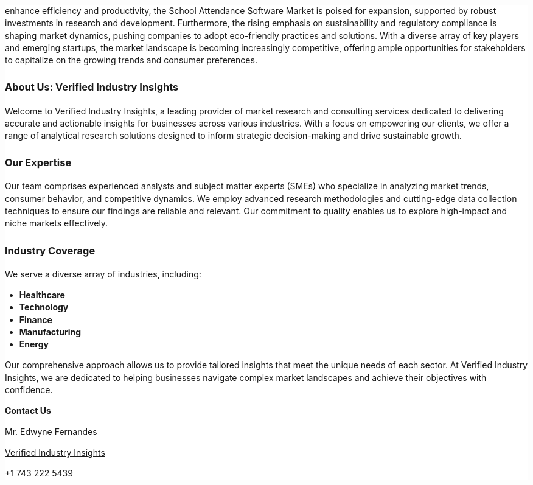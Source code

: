 enhance efficiency and productivity, the School Attendance Software Market is poised for expansion, supported by robust investments in research and development. Furthermore, the rising emphasis on sustainability and regulatory compliance is shaping market dynamics, pushing companies to adopt eco-friendly practices and solutions. With a diverse array of key players and emerging startups, the market landscape is becoming increasingly competitive, offering ample opportunities for stakeholders to capitalize on the growing trends and consumer preferences.</p><h3>About Us: Verified Industry Insights</h3><p>Welcome to Verified Industry Insights, a leading provider of market research and consulting services dedicated to delivering accurate and actionable insights for businesses across various industries. With a focus on empowering our clients, we offer a range of analytical research solutions designed to inform strategic decision-making and drive sustainable growth.</p><h3>Our Expertise</h3><p>Our team comprises experienced analysts and subject matter experts (SMEs) who specialize in analyzing market trends, consumer behavior, and competitive dynamics. We employ advanced research methodologies and cutting-edge data collection techniques to ensure our findings are reliable and relevant. Our commitment to quality enables us to explore high-impact and niche markets effectively.</p><h3>Industry Coverage</h3><p>We serve a diverse array of industries, including:</p><ul><li><strong>Healthcare</strong></li><li><strong>Technology</strong></li><li><strong>Finance</strong></li><li><strong>Manufacturing</strong></li><li><strong>Energy</strong></li></ul><p>Our comprehensive approach allows us to provide tailored insights that meet the unique needs of each sector. At Verified Industry Insights, we are dedicated to helping businesses navigate complex market landscapes and achieve their objectives with confidence.</p><p><strong>Contact Us</strong></p><p>Mr. Edwyne Fernandes</p><p><a href="https://www.verifiedindustryinsights.com/">Verified Industry Insights</a></p><p>+1 743 222 5439</p>
